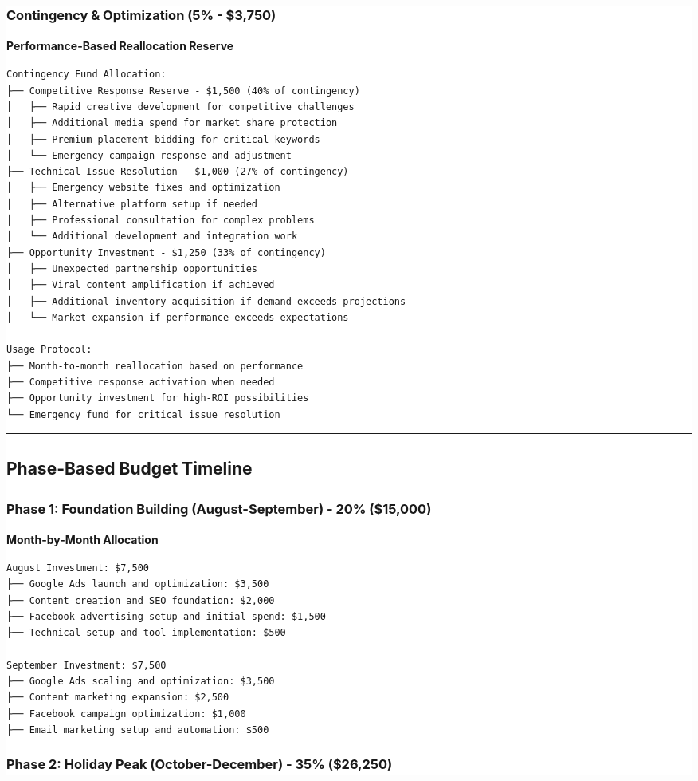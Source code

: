 
### Contingency & Optimization (5% - $3,750)

**Performance-Based Reallocation Reserve**
```
Contingency Fund Allocation:
├── Competitive Response Reserve - $1,500 (40% of contingency)
│   ├── Rapid creative development for competitive challenges
│   ├── Additional media spend for market share protection
│   ├── Premium placement bidding for critical keywords
│   └── Emergency campaign response and adjustment
├── Technical Issue Resolution - $1,000 (27% of contingency)
│   ├── Emergency website fixes and optimization
│   ├── Alternative platform setup if needed
│   ├── Professional consultation for complex problems
│   └── Additional development and integration work
├── Opportunity Investment - $1,250 (33% of contingency)
│   ├── Unexpected partnership opportunities
│   ├── Viral content amplification if achieved
│   ├── Additional inventory acquisition if demand exceeds projections
│   └── Market expansion if performance exceeds expectations

Usage Protocol:
├── Month-to-month reallocation based on performance
├── Competitive response activation when needed
├── Opportunity investment for high-ROI possibilities
└── Emergency fund for critical issue resolution
```

---

## Phase-Based Budget Timeline

### Phase 1: Foundation Building (August-September) - 20% ($15,000)

**Month-by-Month Allocation**
```
August Investment: $7,500
├── Google Ads launch and optimization: $3,500
├── Content creation and SEO foundation: $2,000
├── Facebook advertising setup and initial spend: $1,500
├── Technical setup and tool implementation: $500

September Investment: $7,500
├── Google Ads scaling and optimization: $3,500
├── Content marketing expansion: $2,500
├── Facebook campaign optimization: $1,000
├── Email marketing setup and automation: $500
```

### Phase 2: Holiday Peak (October-December) - 35% ($26,250)
